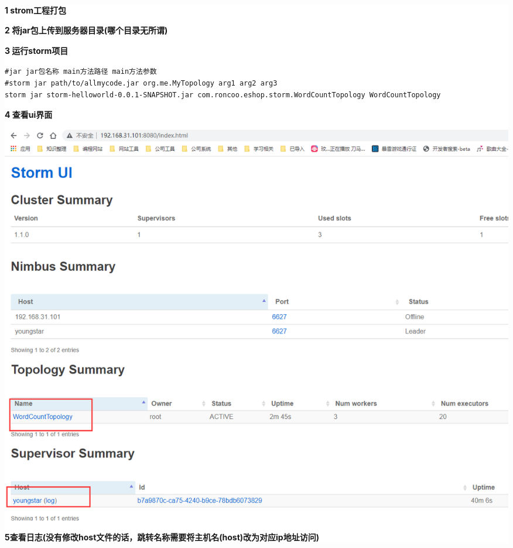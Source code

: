 **1 strom工程打包**

**2 将jar包上传到服务器目录(哪个目录无所谓)**

**3 运行storm项目**

```shell
#jar jar包名称 main方法路径 main方法参数
#storm jar path/to/allmycode.jar org.me.MyTopology arg1 arg2 arg3
storm jar storm-helloworld-0.0.1-SNAPSHOT.jar com.roncoo.eshop.storm.WordCountTopology WordCountTopology
```

**4 查看ui界面**

![image-20210908203129868](亿级流量.assets/image-20210908203129868.png)

**5查看日志(没有修改host文件的话，跳转名称需要将主机名(host)改为对应ip地址访问)**
